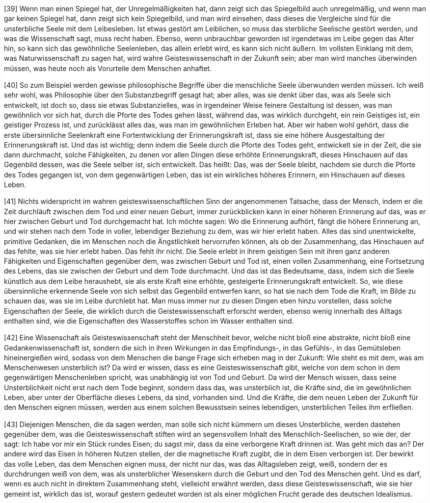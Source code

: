 [39] Wenn man einen Spiegel hat, der Unregelmäßigkeiten hat, dann zeigt sich das Spiegelbild auch unregelmäßig, und wenn man gar keinen Spiegel hat, dann zeigt sich kein Spiegelbild, und man wird einsehen, dass dieses die Vergleiche sind für die unsterbliche Seele mit dem Leibesleben. Ist etwas gestört am Leiblichen, so muss das sterbliche Seelische gestört werden, und was die Wissenschaft sagt, muss recht haben. Ebenso, wenn unbrauchbar geworden ist irgendetwas im Leibe gegen das Alter hin, so kann sich das gewöhnliche Seelenleben, das allein erlebt wird, es kann sich nicht äußern. Im vollsten Einklang mit dem, was Naturwissenschaft zu sagen hat, wird wahre Geisteswissenschaft in der Zukunft sein; aber man wird manches überwinden müssen, was heute noch als Vorurteile dem Menschen anhaftet.

[40] So zum Beispiel werden gewisse philosophische Begriffe über die menschliche Seele überwunden werden müssen. Ich weiß sehr wohl, was Philosophie über den Substanzbegriff gesagt hat; aber alles, was sie denkt über das, was als Seele sich entwickelt, ist doch so, dass sie etwas Substanzielles, was in irgendeiner Weise feinere Gestaltung ist dessen, was man gewöhnlich vor sich hat, durch die Pforte des Todes gehen lässt, während das, was wirklich durchgeht, ein rein Geistiges ist, ein geistiger Prozess ist, und zurücklässt alles das, was man im gewöhnlichen Erleben hat. Aber wir haben wohl gehört, dass die erste übersinnliche Seelenkraft eine Fortentwicklung der Erinnerungskraft ist, dass sie eine höhere Ausgestaltung der Erinnerungskraft ist. Und das ist wichtig; denn indem die Seele durch die Pforte des Todes geht, entwickelt sie in der Zeit, die sie dann durchmacht, solche Fähigkeiten, zu denen vor allen Dingen diese erhöhte Erinnerungskraft, dieses Hinschauen auf das Gegenbild dessen, was die Seele selber ist, sich entwickelt. Das heißt: Das, was der Seele bleibt, nachdem sie durch die Pforte des Todes gegangen ist, von dem gegenwärtigen Leben, das ist ein wirkliches höheres Erinnern, ein Hinschauen auf dieses Leben.

[41] Nichts widerspricht im wahren geisteswissenschaftlichen Sinn der angenommenen Tatsache, dass der Mensch, indem er die Zeit durchläuft zwischen dem Tod und einer neuen Geburt, immer zurückblicken kann in einer höheren Erinnerung auf das, was er hier zwischen Geburt und Tod durchgemacht hat. Ich möchte sagen: Wo die Erinnerung aufhört, fängt die höhere Erinnerung an, und wir stehen nach dem Tode in voller, lebendiger Beziehung zu dem, was wir hier erlebt haben. Alles das sind unentwickelte, primitive Gedanken, die im Menschen noch die Ängstlichkeit hervorrufen können, als ob der Zusammenhang, das Hinschauen auf das fehlte, was sie hier erlebt haben. Das fehlt ihr nicht. Die Seele erlebt in ihrem geistigen Sein mit ihren ganz anderen Fähigkeiten und Eigenschaften gegenüber dem, was zwischen Geburt und Tod ist, einen vollen Zusammenhang, eine Fortsetzung des Lebens, das sie zwischen der Geburt und dem Tode durchmacht. Und das ist das Bedeutsame, dass, indem sich die Seele künstlich aus dem Leibe heraushebt, sie als erste Kraft eine erhöhte, gesteigerte Erinnerungskraft entwickelt. So, wie diese übersinnliche erkennende Seele von sich selbst das Gegenbild entwerfen kann, so hat sie nach dem Tode die Kraft, im Bilde zu schauen das, was sie im Leibe durchlebt hat. Man muss immer nur zu diesen Dingen eben hinzu vorstellen, dass solche Eigenschaften der Seele, die wirklich durch die Geisteswissenschaft erforscht werden, ebenso wenig innerhalb des Alltags enthalten sind, wie die Eigenschaften des Wasserstoffes schon im Wasser enthalten sind.

[42] Eine Wissenschaft als Geisteswissenschaft steht der Menschheit bevor, welche nicht bloß eine abstrakte, nicht bloß eine Gedankenwissenschaft ist, sondern die sich in ihren Wirkungen in das Empfindungs-, in das Gefühls-, in das Gemütsleben hineinergießen wird, sodass von dem Menschen die bange Frage sich erheben mag in der Zukunft: Wie steht es mit dem, was am Menschenwesen unsterblich ist? Da wird er wissen, dass es eine Geisteswissenschaft gibt, welche von dem schon in dem gegenwärtigen Menschenleben spricht, was unabhängig ist von Tod und Geburt. Da wird der Mensch wissen, dass seine Unsterblichkeit nicht erst nach dem Tode beginnt, sondern dass das, was unsterblich ist, die Kräfte sind, die im gewöhnlichen Leben, aber unter der Oberfläche dieses Lebens, da sind, vorhanden sind. Und die Kräfte, die dem neuen Leben der Zukunft für den Menschen eignen müssen, werden aus einem solchen Bewusstsein seines lebendigen, unsterblichen Teiles ihm erfließen.

[43] Diejenigen Menschen, die da sagen werden, man solle sich nicht kümmern um dieses Unsterbliche, werden dastehen gegenüber dem, was die Geisteswissenschaft stiften wird an segensvollem Inhalt des Menschlich-Seelischen, so wie der, der sagt: Ich habe vor mir ein Stück rundes Eisen; du sagst mir, dass da eine verborgene Kraft drinnen ist. Was geht mich das an? Der andere wird das Eisen in höheren Nutzen stellen, der die magnetische Kraft zugibt, die in dem Eisen verborgen ist. Der bewirkt das volle Leben, das dem Menschen eignen muss, der nicht nur das, was das Alltagsleben zeigt, weiß, sondern der es durchdrungen weiß von dem, was als unsterblicher Wesenskern durch die Geburt und den Tod des Menschen geht. Und es darf, wenn es auch nicht in direktem Zusammenhang steht, vielleicht erwähnt werden, dass diese Geisteswissenschaft, wie sie hier gemeint ist, wirklich das ist, worauf gestern gedeutet worden ist als einer möglichen Frucht gerade des deutschen Idealismus.
